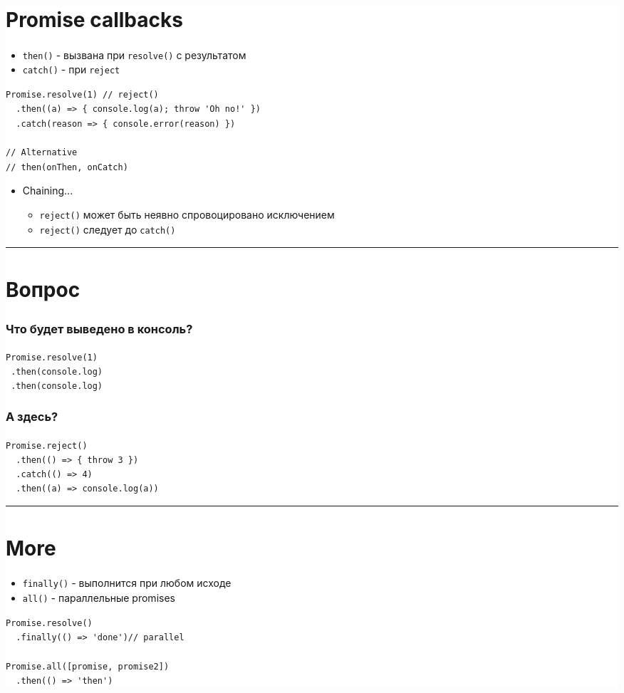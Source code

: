 
# Promise callbacks

- `then()` - вызвана при `resolve()` с результатом 
- `catch()` - при `reject`

```
Promise.resolve(1) // reject() 
  .then((a) => { console.log(a); throw 'Oh no!' }) 
  .catch(reason => { console.error(reason) })
  
// Alternative
// then(onThen, onCatch)
```

- Chaining...

  - `reject()` может быть неявно спровоцировано исключением
  - `reject()` следует до `catch()`

---

# Вопрос

### Что будет выведено в консоль?

```
Promise.resolve(1)
 .then(console.log)
 .then(console.log)
```

### А здесь?

```
Promise.reject()
  .then(() => { throw 3 })
  .catch(() => 4)
  .then((a) => console.log(a))
```

---

# More

- `finally()` - выполнится при любом исходе
- `all()` - параллельные promises

```
Promise.resolve()
  .finally(() => 'done')// parallel
  
Promise.all([promise, promise2])
  .then(() => 'then')
```
